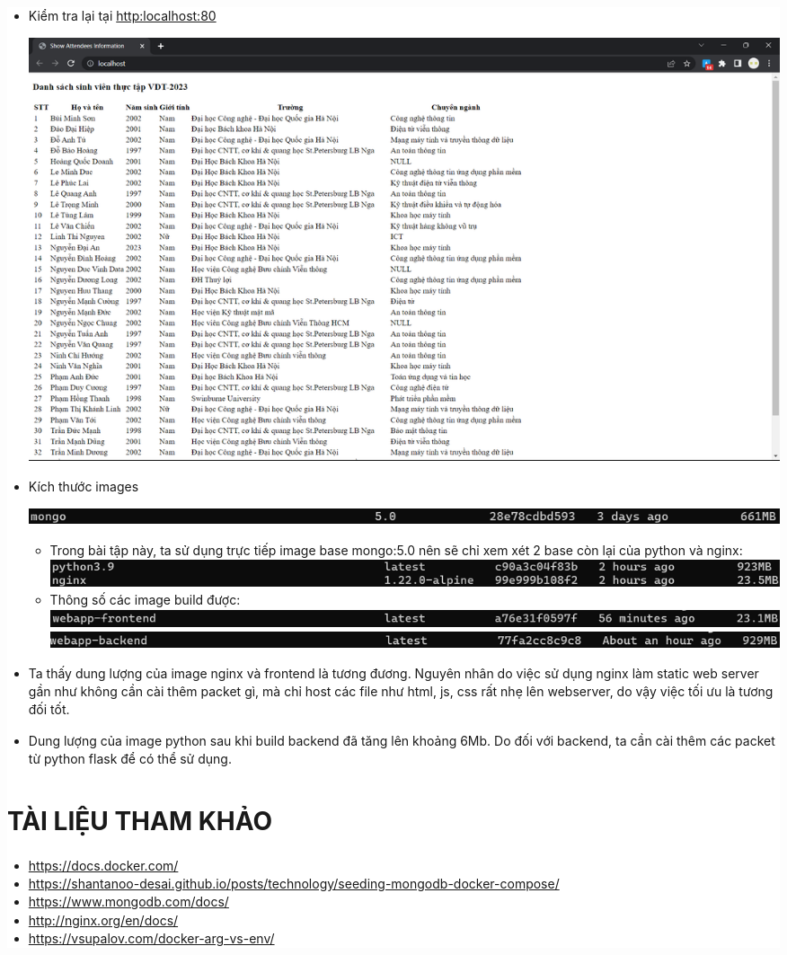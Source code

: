 * Kiểm tra lại tại [http:localhost:80](http:localhost:80)

    ![ok](./images/app.png)

* Kích thước images

    ![ok](./images/mongo.png)

    * Trong bài tập này, ta sử dụng trực tiếp image base mongo:5.0 nên sẽ chỉ xem xét 2 base còn lại của python và nginx:
    ![ok](./images/python_nginx.png)
    * Thông số các image build được:
    ![ok](./images/frontend.png)
    ![ok](./images/backend.png)

* Ta thấy dung lượng của image nginx và frontend là tương đương. Nguyên nhân do việc sử dụng nginx làm static web server gần như không cần cài thêm packet gì, mà chỉ host các file như html, js, css rất nhẹ lên webserver, do vậy việc tối ưu là tương đối tốt.

* Dung lượng của image python sau khi build backend đã tăng lên khoảng 6Mb. Do đối với backend, ta cần cài thêm các packet từ python flask để có thể sử dụng.

# TÀI LIỆU THAM KHẢO

- https://docs.docker.com/
- https://shantanoo-desai.github.io/posts/technology/seeding-mongodb-docker-compose/
- https://www.mongodb.com/docs/
- http://nginx.org/en/docs/
- https://vsupalov.com/docker-arg-vs-env/